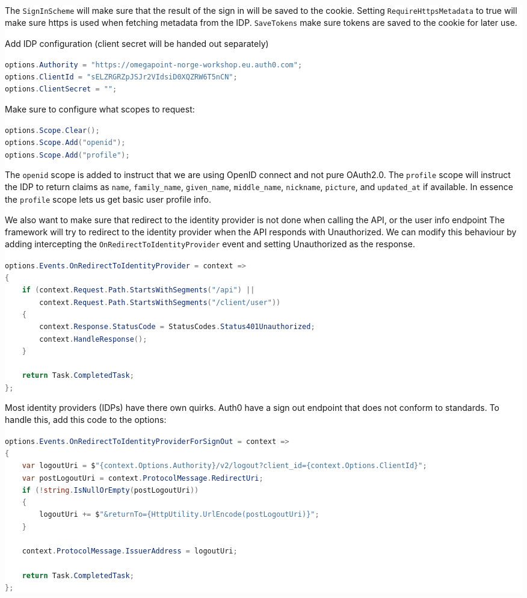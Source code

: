 The `SignInScheme` will make sure that the result of the sign in will be saved to the cookie.
Setting `RequireHttpsMetadata` to true will make sure https is used when fetching metadata from the IDP.
`SaveTokens` make sure tokens are saved to the cookie for later use.

Add IDP configuration (client secret will be handed out separately)

```csharp
options.Authority = "https://omegapoint-norge-workshop.eu.auth0.com";
options.ClientId = "sELZRGRZpJSJr2VIdsiD0XQZRW6T5nCN";
options.ClientSecret = "";
```

Make sure to configure what scopes to request:

```csharp
options.Scope.Clear();
options.Scope.Add("openid");
options.Scope.Add("profile");
```

The `openid` scope is added to instruct that we are using OpenID connect and not pure OAuth2.0.
The `profile` scope will instruct the IDP to return claims as
`name`, `family_name`, `given_name`, `middle_name`, `nickname`, `picture`, and `updated_at` if available.
In essence the `profile` scope lets us get basic user profile info.

We also want to make sure that redirect to the identity provider is not done when calling the API, or the user info endpoint
The framework will try to redirect to the identity provider when the API responds with Unauthorized.
We can modify this behaviour by adding intercepting the `OnRedirectToIdentityProvider` event and setting Unauthorized as the response.

```csharp
options.Events.OnRedirectToIdentityProvider = context =>
{
    if (context.Request.Path.StartsWithSegments("/api") ||
        context.Request.Path.StartsWithSegments("/client/user"))
    {
        context.Response.StatusCode = StatusCodes.Status401Unauthorized;
        context.HandleResponse();
    }

    return Task.CompletedTask;
};
```

Most identity providers (IDPs) have there own quirks.
Auth0 have a sign out endpoint that does not conform to standards.
To handle this, add this code to the options:

```csharp
options.Events.OnRedirectToIdentityProviderForSignOut = context =>
{
    var logoutUri = $"{context.Options.Authority}/v2/logout?client_id={context.Options.ClientId}";
    var postLogoutUri = context.ProtocolMessage.RedirectUri;
    if (!string.IsNullOrEmpty(postLogoutUri))
    {
        logoutUri += $"&returnTo={HttpUtility.UrlEncode(postLogoutUri)}";
    }

    context.ProtocolMessage.IssuerAddress = logoutUri;

    return Task.CompletedTask;
};
```
